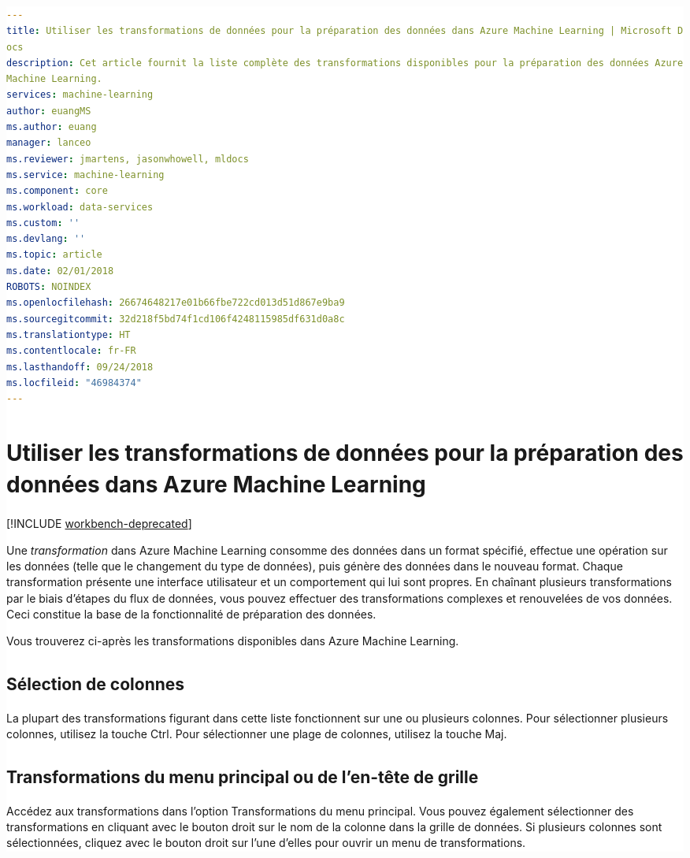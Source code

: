 ```yaml
---
title: Utiliser les transformations de données pour la préparation des données dans Azure Machine Learning | Microsoft Docs
description: Cet article fournit la liste complète des transformations disponibles pour la préparation des données Azure Machine Learning.
services: machine-learning
author: euangMS
ms.author: euang
manager: lanceo
ms.reviewer: jmartens, jasonwhowell, mldocs
ms.service: machine-learning
ms.component: core
ms.workload: data-services
ms.custom: ''
ms.devlang: ''
ms.topic: article
ms.date: 02/01/2018
ROBOTS: NOINDEX
ms.openlocfilehash: 26674648217e01b66fbe722cd013d51d867e9ba9
ms.sourcegitcommit: 32d218f5bd74f1cd106f4248115985df631d0a8c
ms.translationtype: HT
ms.contentlocale: fr-FR
ms.lasthandoff: 09/24/2018
ms.locfileid: "46984374"
---
```

# <a name="use-data-transforms-for-data-preparation-in-azure-machine-learning"></a>Utiliser les transformations de données pour la préparation des données dans Azure Machine Learning

[!INCLUDE [workbench-deprecated](../../../includes/aml-deprecating-preview-2017.md)] 

Une *transformation* dans Azure Machine Learning consomme des données dans un format spécifié, effectue une opération sur les données (telle que le changement du type de données), puis génère des données dans le nouveau format. Chaque transformation présente une interface utilisateur et un comportement qui lui sont propres. En chaînant plusieurs transformations par le biais d’étapes du flux de données, vous pouvez effectuer des transformations complexes et renouvelées de vos données. Ceci constitue la base de la fonctionnalité de préparation des données.

Vous trouverez ci-après les transformations disponibles dans Azure Machine Learning. 

## <a name="column-selection"></a>Sélection de colonnes 
La plupart des transformations figurant dans cette liste fonctionnent sur une ou plusieurs colonnes. Pour sélectionner plusieurs colonnes, utilisez la touche Ctrl. Pour sélectionner une plage de colonnes, utilisez la touche Maj.

## <a name="transforms-from-the-main-menu-or-the-grid-header"></a>Transformations du menu principal ou de l’en-tête de grille 
Accédez aux transformations dans l’option Transformations du menu principal. Vous pouvez également sélectionner des transformations en cliquant avec le bouton droit sur le nom de la colonne dans la grille de données. Si plusieurs colonnes sont sélectionnées, cliquez avec le bouton droit sur l’une d’elles pour ouvrir un menu de transformations.
